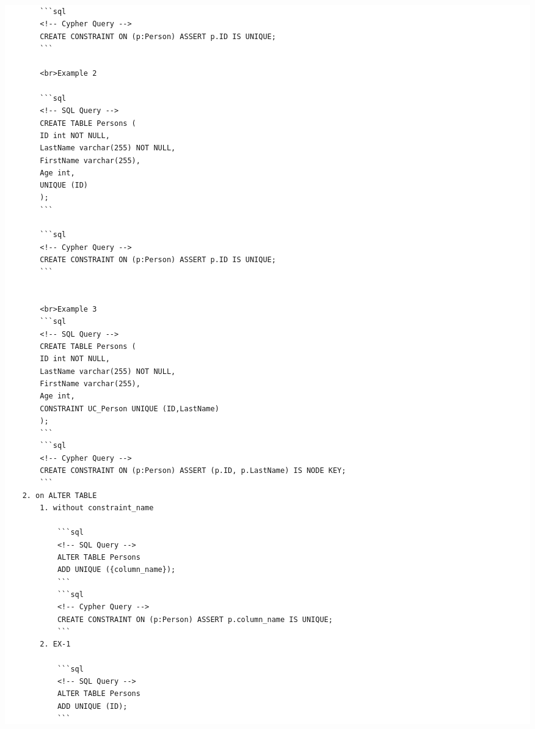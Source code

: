             ```sql
            <!-- Cypher Query -->
            CREATE CONSTRAINT ON (p:Person) ASSERT p.ID IS UNIQUE;
            ```

            <br>Example 2

            ```sql
            <!-- SQL Query -->
            CREATE TABLE Persons (
            ID int NOT NULL,
            LastName varchar(255) NOT NULL,
            FirstName varchar(255),
            Age int,
            UNIQUE (ID)
            );
            ```

            ```sql
            <!-- Cypher Query -->
            CREATE CONSTRAINT ON (p:Person) ASSERT p.ID IS UNIQUE;
            ```


            <br>Example 3
            ```sql
            <!-- SQL Query -->
            CREATE TABLE Persons (
            ID int NOT NULL,
            LastName varchar(255) NOT NULL,
            FirstName varchar(255),
            Age int,
            CONSTRAINT UC_Person UNIQUE (ID,LastName)
            );
            ```
            ```sql
            <!-- Cypher Query -->
            CREATE CONSTRAINT ON (p:Person) ASSERT (p.ID, p.LastName) IS NODE KEY;
            ```
        2. on ALTER TABLE
            1. without constraint_name

                ```sql
                <!-- SQL Query -->
                ALTER TABLE Persons
                ADD UNIQUE ({column_name});
                ```
                ```sql
                <!-- Cypher Query -->
                CREATE CONSTRAINT ON (p:Person) ASSERT p.column_name IS UNIQUE;
                ```
            2. EX-1
                
                ```sql
                <!-- SQL Query -->
                ALTER TABLE Persons
                ADD UNIQUE (ID);
                ```
